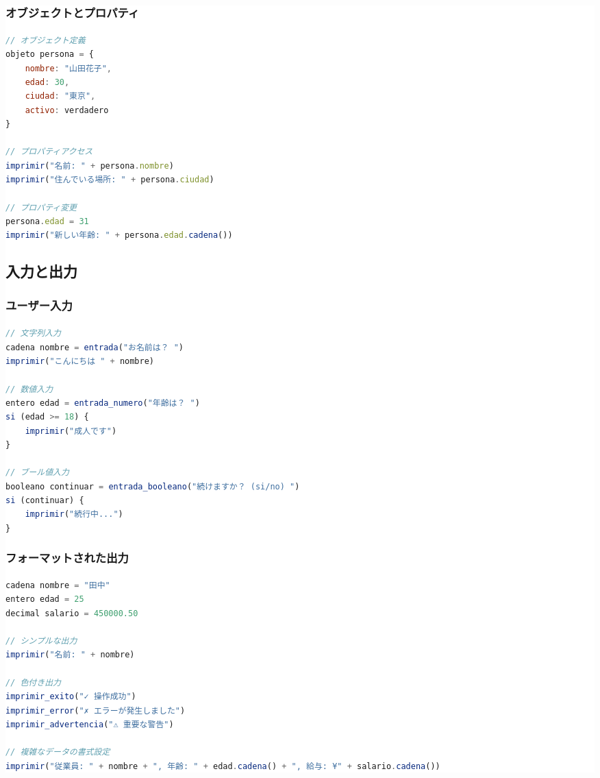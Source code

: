 ### オブジェクトとプロパティ

```javascript
// オブジェクト定義
objeto persona = {
    nombre: "山田花子",
    edad: 30,
    ciudad: "東京",
    activo: verdadero
}

// プロパティアクセス
imprimir("名前: " + persona.nombre)
imprimir("住んでいる場所: " + persona.ciudad)

// プロパティ変更
persona.edad = 31
imprimir("新しい年齢: " + persona.edad.cadena())
```

## 入力と出力

### ユーザー入力

```javascript
// 文字列入力
cadena nombre = entrada("お名前は？ ")
imprimir("こんにちは " + nombre)

// 数値入力
entero edad = entrada_numero("年齢は？ ")
si (edad >= 18) {
    imprimir("成人です")
}

// ブール値入力
booleano continuar = entrada_booleano("続けますか？ (si/no) ")
si (continuar) {
    imprimir("続行中...")
}
```

### フォーマットされた出力

```javascript
cadena nombre = "田中"
entero edad = 25
decimal salario = 450000.50

// シンプルな出力
imprimir("名前: " + nombre)

// 色付き出力
imprimir_exito("✓ 操作成功")
imprimir_error("✗ エラーが発生しました")
imprimir_advertencia("⚠ 重要な警告")

// 複雑なデータの書式設定
imprimir("従業員: " + nombre + ", 年齢: " + edad.cadena() + ", 給与: ¥" + salario.cadena())
```
